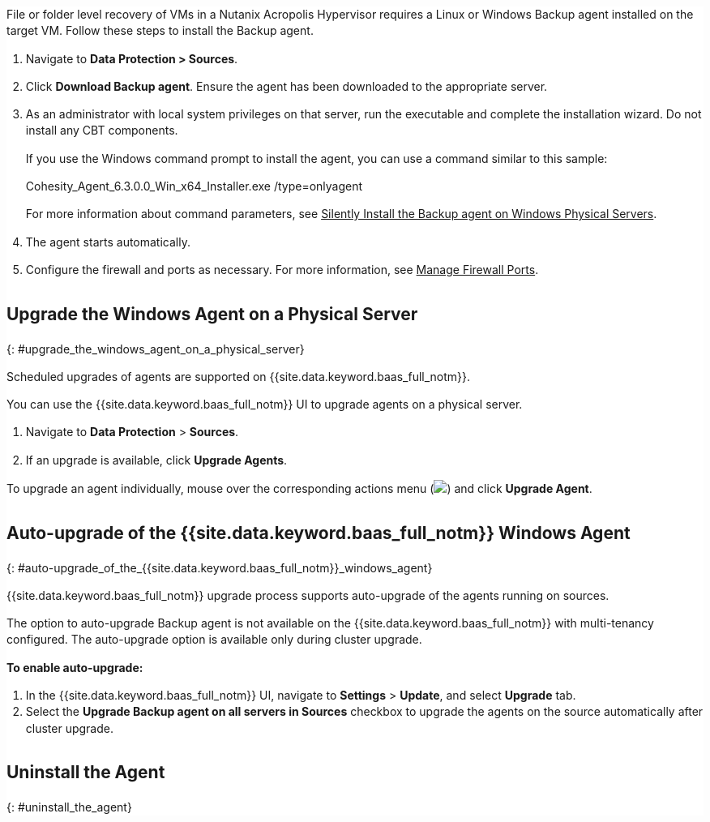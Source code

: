 File or folder level recovery of VMs in a Nutanix Acropolis Hypervisor requires a Linux or Windows Backup agent installed on the target VM. Follow these steps to install the Backup agent.

1.  Navigate to **Data Protection > Sources**.
2.  Click **Download Backup agent**. Ensure the agent has been downloaded to the appropriate server.
3.  As an administrator with local system privileges on that server, run the executable and complete the installation wizard. Do not install any CBT components.

    If you use the Windows command prompt to install the agent, you can use a command similar to this sample:

    Cohesity\_Agent\_6.3.0.0\_Win\_x64\_Installer.exe /type=onlyagent

    For more information about command parameters, see [Silently Install the Backup agent on Windows Physical Servers](#Silently).

4.  The agent starts automatically.

5.  Configure the firewall and ports as necessary. For more information, see [Manage Firewall Ports](../../Setup/OpenPorts.htm).

## Upgrade the Windows Agent on a Physical Server
{: #upgrade_the_windows_agent_on_a_physical_server}

Scheduled upgrades of agents are supported on {{site.data.keyword.baas_full_notm}}.

You can use the {{site.data.keyword.baas_full_notm}} UI to upgrade agents on a physical server.

1.  Navigate to **Data Protection** > **Sources**.

2.  If an upgrade is available, click **Upgrade Agents**.


To upgrade an agent individually, mouse over the corresponding actions menu (![](../../Resources/Images/i/icn/more-h.svg)) and click **Upgrade Agent**.

## Auto-upgrade of the {{site.data.keyword.baas_full_notm}} Windows Agent
{: #auto-upgrade_of_the_{{site.data.keyword.baas_full_notm}}_windows_agent}

{{site.data.keyword.baas_full_notm}} upgrade process supports auto-upgrade of the agents running on sources.

The option to auto-upgrade Backup agent is not available on the {{site.data.keyword.baas_full_notm}} with multi-tenancy configured. The auto-upgrade option is available only during cluster upgrade.

**To enable auto-upgrade:**

1.  In the {{site.data.keyword.baas_full_notm}} UI, navigate to **Settings** > **Update**, and select **Upgrade** tab.
2.  Select the **Upgrade Backup agent on all servers in Sources** checkbox to upgrade the agents on the source automatically after cluster upgrade.

## Uninstall the Agent
{: #uninstall_the_agent}
